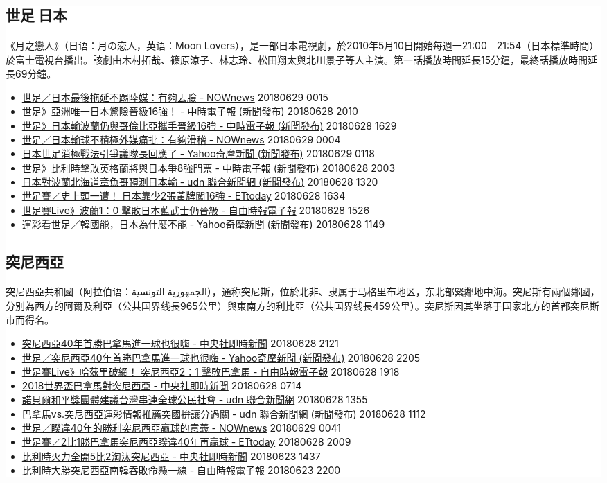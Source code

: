 ## 世足 日本

《月之戀人》（日语：月の恋人，英语：Moon Lovers），是一部日本電視劇，於2010年5月10日開始每週一21:00－21:54（日本標準時間）於富士電視台播出。該劇由木村拓哉、篠原涼子、林志玲、松田翔太與北川景子等人主演。第一話播放時間延長15分鐘，最終話播放時間延長69分鐘。
- [世足／日本最後拖延不踢陸媒：有夠丟臉 - NOWnews](https://www.nownews.com/news/20180629/2780051 "世足／日本最後拖延不踢陸媒：有夠丟臉 - NOWnews") 20180629 0015
- [世足》亞洲唯一日本驚險晉級16強！ - 中時電子報 (新聞發布)](http://www.chinatimes.com/newspapers/20180629000563-260111 "世足》亞洲唯一日本驚險晉級16強！ - 中時電子報 (新聞發布)") 20180628 2010
- [世足》日本輸波蘭仍與哥倫比亞攜手晉級16強 - 中時電子報 (新聞發布)](http://www.chinatimes.com/realtimenews/20180628004435-260403 "世足》日本輸波蘭仍與哥倫比亞攜手晉級16強 - 中時電子報 (新聞發布)") 20180628 1629
- [世足／日本輸球不積極外媒痛批：有夠滑稽 - NOWnews](https://www.nownews.com/news/20180629/2780049 "世足／日本輸球不積極外媒痛批：有夠滑稽 - NOWnews") 20180629 0004
- [日本世足消極戰法引爭議隊長回應了 - Yahoo奇摩新聞 (新聞發布)](https://tw.news.yahoo.com/%E6%97%A5%E6%9C%AC%E4%B8%96%E8%B6%B3%E6%B6%88%E6%A5%B5%E6%88%B0%E6%B3%95%E5%BC%95%E7%88%AD%E8%AD%B0-%E9%9A%8A%E9%95%B7%E5%9B%9E%E6%87%89%E4%BA%86-011024173.html "日本世足消極戰法引爭議隊長回應了 - Yahoo奇摩新聞 (新聞發布)") 20180629 0118
- [世足》比利時擊敗英格蘭將與日本爭8強門票 - 中時電子報 (新聞發布)](http://www.chinatimes.com/realtimenews/20180629000930-260403 "世足》比利時擊敗英格蘭將與日本爭8強門票 - 中時電子報 (新聞發布)") 20180628 2003
- [日本對波蘭北海道章魚哥預測日本輸 - udn 聯合新聞網 (新聞發布)](https://udn.com/fifa2018/story/12074/3224176 "日本對波蘭北海道章魚哥預測日本輸 - udn 聯合新聞網 (新聞發布)") 20180628 1320
- [世足賽／史上頭一遭！ 日本靠少2張黃牌闖16強 - ETtoday](https://www.ettoday.net/news/20180629/1201599.htm "世足賽／史上頭一遭！ 日本靠少2張黃牌闖16強 - ETtoday") 20180628 1634
- [世足賽Live》波蘭1：0 擊敗日本藍武士仍晉級 - 自由時報電子報](http://sports.ltn.com.tw/news/breakingnews/2472391 "世足賽Live》波蘭1：0 擊敗日本藍武士仍晉級 - 自由時報電子報") 20180628 1526
- [運彩看世足／韓國能，日本為什麼不能 - Yahoo奇摩新聞 (新聞發布)](https://tw.news.yahoo.com/%E9%81%8B%E5%BD%A9%E7%9C%8B%E4%B8%96%E8%B6%B3-%E9%9F%93%E5%9C%8B%E8%83%BD-%E6%97%A5%E6%9C%AC%E7%82%BA%E4%BB%80%E9%BA%BC%E4%B8%8D%E8%83%BD-113021154.html "運彩看世足／韓國能，日本為什麼不能 - Yahoo奇摩新聞 (新聞發布)") 20180628 1149

## 突尼西亞

突尼西亞共和國（阿拉伯语：الجمهورية التونسية‎‎），通称突尼斯，位於北非、隶属于马格里布地区，东北部緊鄰地中海。突尼斯有兩個鄰國，分別為西方的阿爾及利亞（公共国界线長965公里）與東南方的利比亞（公共国界线長459公里）。突尼斯因其坐落于国家北方的首都突尼斯市而得名。
- [突尼西亞40年首勝巴拿馬進一球也很嗨 - 中央社即時新聞](http://www.cna.com.tw/news/firstnews/201806290017-1.aspx "突尼西亞40年首勝巴拿馬進一球也很嗨 - 中央社即時新聞") 20180628 2121
- [世足／突尼西亞40年首勝巴拿馬進一球也很嗨 - Yahoo奇摩新聞 (新聞發布)](https://tw.news.yahoo.com/%E4%B8%96%E8%B6%B3-%E7%AA%81%E5%B0%BC%E8%A5%BF%E4%BA%9E40%E5%B9%B4%E9%A6%96%E5%8B%9D-%E5%B7%B4%E6%8B%BF%E9%A6%AC%E9%80%B2-%E7%90%83%E4%B9%9F%E5%BE%88%E5%97%A8-220500658.html "世足／突尼西亞40年首勝巴拿馬進一球也很嗨 - Yahoo奇摩新聞 (新聞發布)") 20180628 2205
- [世足賽Live》哈茲里破網！ 突尼西亞2：1 擊敗巴拿馬 - 自由時報電子報](http://sports.ltn.com.tw/news/breakingnews/2472518 "世足賽Live》哈茲里破網！ 突尼西亞2：1 擊敗巴拿馬 - 自由時報電子報") 20180628 1918
- [2018世界盃巴拿馬對突尼西亞 - 中央社即時新聞](http://www.cna.com.tw/news/gpho/201806280008-1.aspx "2018世界盃巴拿馬對突尼西亞 - 中央社即時新聞") 20180628 0714
- [諾貝爾和平獎團體建議台灣串連全球公民社會 - udn 聯合新聞網](https://udn.com/news/story/7314/3224233 "諾貝爾和平獎團體建議台灣串連全球公民社會 - udn 聯合新聞網") 20180628 1355
- [巴拿馬vs.突尼西亞運彩情報推薦突國拚讓分過關 - udn 聯合新聞網 (新聞發布)](https://udn.com/fifa2018/story/12239/3223906 "巴拿馬vs.突尼西亞運彩情報推薦突國拚讓分過關 - udn 聯合新聞網 (新聞發布)") 20180628 1112
- [世足／睽違40年的勝利突尼西亞贏球的意義 - NOWnews](https://www.nownews.com/news/20180629/2780063?from=mar "世足／睽違40年的勝利突尼西亞贏球的意義 - NOWnews") 20180629 0041
- [世足賽／2比1勝巴拿馬突尼西亞睽違40年再贏球 - ETtoday](https://www.ettoday.net/news/20180629/1201630.htm "世足賽／2比1勝巴拿馬突尼西亞睽違40年再贏球 - ETtoday") 20180628 2009
- [比利時火力全開5比2淘汰突尼西亞 - 中央社即時新聞](http://www.cna.com.tw/news/firstnews/201806230224-1.aspx "比利時火力全開5比2淘汰突尼西亞 - 中央社即時新聞") 20180623 1437
- [比利時大勝突尼西亞南韓吞敗命懸一線 - 自由時報電子報](http://news.ltn.com.tw/news/focus/paper/1211324 "比利時大勝突尼西亞南韓吞敗命懸一線 - 自由時報電子報") 20180623 2200
